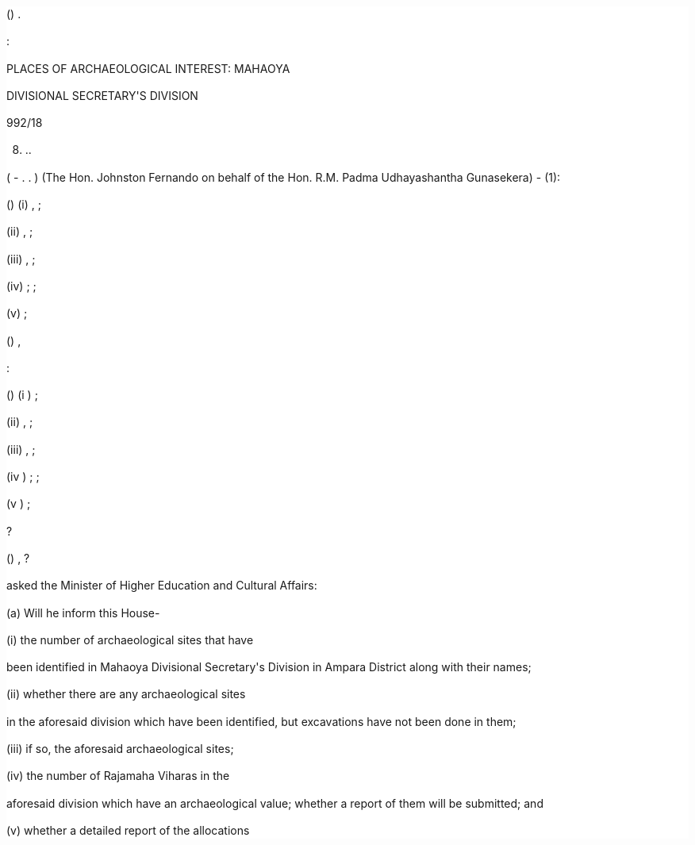 () .

:

PLACES OF ARCHAEOLOGICAL INTEREST: MAHAOYA

DIVISIONAL SECRETARY'S DIVISION

992/18

8. ..

( - . . ) (The Hon. Johnston Fernando on behalf of the Hon. R.M. Padma Udhayashantha Gunasekera) - (1):

() (i) , ;

(ii) , ;

(iii) , ;

(iv) ; ;

(v) ;

() ,

:

() (i ) ;

(ii) , ;

(iii) , ;

(iv ) ; ;

(v ) ;

?

() , ?

asked the Minister of Higher Education and Cultural Affairs:

(a) Will he inform this House-

(i) the number of archaeological sites that have

been identified in Mahaoya Divisional Secretary's Division in Ampara District along with their names;

(ii) whether there are any archaeological sites

in the aforesaid division which have been identified, but excavations have not been done in them;

(iii) if so, the aforesaid archaeological sites;

(iv) the number of Rajamaha Viharas in the

aforesaid division which have an archaeological value; whether a report of them will be submitted; and

(v) whether a detailed report of the allocations
